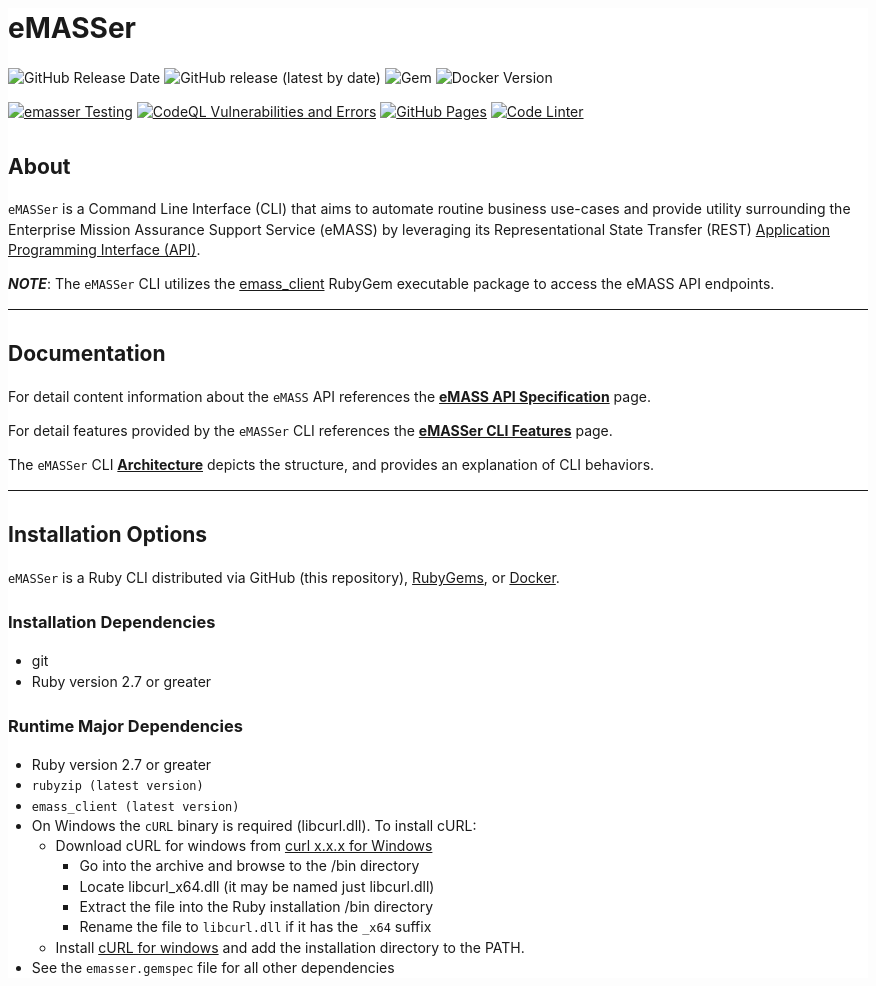 # eMASSer
![GitHub Release Date](https://img.shields.io/github/release-date/mitre/emasser?label=Release%20Date&logo=github&color=blue)
![GitHub release (latest by date)](https://img.shields.io/github/v/release/mitre/emasser?label=Release%20Version&logo=github) ![Gem](https://img.shields.io/gem/v/emasser?label=gem%20version&logo=ruby&logoColor=red) ![Docker Version](https://img.shields.io/docker/v/mitre/emasser?label=docker%20version&logo=docker&sort=semver)

[![emasser Testing](https://github.com/mitre/emasser/actions/workflows/test-cli.yml/badge.svg)](https://github.com/mitre/emasser/actions/workflows/test-cli.yml)
[![CodeQL Vulnerabilities and Errors](https://github.com/mitre/emasser/actions/workflows/codeql-analysis.yml/badge.svg)](https://github.com/mitre/emasser/actions/workflows/codeql-analysis.yml)
[![GitHub Pages](https://github.com/mitre/emasser/actions/workflows/gh-pages.yml/badge.svg)](https://github.com/mitre/emasser/actions/workflows/gh-pages.yml)
[![Code Linter](https://github.com/mitre/emasser/actions/workflows/rubocop.yml/badge.svg)](https://github.com/mitre/emasser/actions/workflows/rubocop.yml)

## About

`eMASSer` is a Command Line Interface (CLI) that aims to automate routine business use-cases and provide utility surrounding the Enterprise Mission Assurance Support Service (eMASS) by leveraging its Representational State Transfer (REST) [Application Programming Interface (API)](https://mitre.github.io/emass_client/docs/eMASS_API_Documentation.pdf). 

***NOTE***: The `eMASSer` CLI utilizes the [emass_client](https://github.com/mitre/emass_client) RubyGem executable package to access the eMASS API endpoints.

---
## Documentation
For detail content information about the `eMASS` API references the [**eMASS API Specification**](https://mitre.github.io/emass_client/docs/redoc/) page.

For detail features provided by the `eMASSer` CLI references the [**eMASSer CLI Features**](docs/features.md) page.

The `eMASSer` CLI [**Architecture**](#emasser-cli-architecture) depicts the structure, and provides an explanation of CLI behaviors. 

---
## Installation Options

`eMASSer` is a Ruby CLI distributed via GitHub (this repository), [RubyGems](https://rubygems.org/gems/emass_client/versions/), or [Docker](https://hub.docker.com/r/mitre/emasser/tags).

### Installation Dependencies
  * git
  * Ruby version 2.7 or greater

### Runtime Major Dependencies
  * Ruby version 2.7 or greater
  * `rubyzip (latest version)`
  * `emass_client (latest version)`
  * On Windows the `cURL` binary is required (libcurl.dll). To install cURL:
    - Download cURL for windows from [curl x.x.x for Windows](https://curl.se/windows/)
      - Go into the archive and browse to the /bin directory
      - Locate libcurl_x64.dll (it may be named just libcurl.dll)
      - Extract the file into the Ruby installation /bin directory
      - Rename the file to `libcurl.dll` if it has the `_x64` suffix
    - Install [cURL for windows](https://community.chocolatey.org/packages/curl) and add the installation directory to the PATH.
  * See the `emasser.gemspec` file for all other dependencies 
